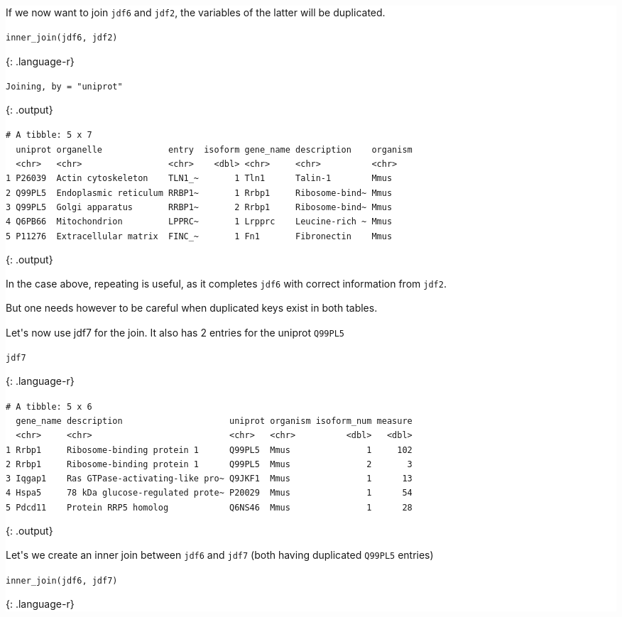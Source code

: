 If we now want to join `jdf6` and `jdf2`, the variables of the latter
will be duplicated.


~~~
inner_join(jdf6, jdf2)
~~~
{: .language-r}



~~~
Joining, by = "uniprot"
~~~
{: .output}



~~~
# A tibble: 5 x 7
  uniprot organelle             entry  isoform gene_name description    organism
  <chr>   <chr>                 <chr>    <dbl> <chr>     <chr>          <chr>   
1 P26039  Actin cytoskeleton    TLN1_~       1 Tln1      Talin-1        Mmus    
2 Q99PL5  Endoplasmic reticulum RRBP1~       1 Rrbp1     Ribosome-bind~ Mmus    
3 Q99PL5  Golgi apparatus       RRBP1~       2 Rrbp1     Ribosome-bind~ Mmus    
4 Q6PB66  Mitochondrion         LPPRC~       1 Lrpprc    Leucine-rich ~ Mmus    
5 P11276  Extracellular matrix  FINC_~       1 Fn1       Fibronectin    Mmus    
~~~
{: .output}

In the case above, repeating is useful, as it completes `jdf6` with
correct information from `jdf2`. 

But one needs however to be careful when duplicated keys exist in both tables. 

Let's now use jdf7 for the join. It also has 2 entries for the uniprot `Q99PL5`

~~~
jdf7
~~~
{: .language-r}



~~~
# A tibble: 5 x 6
  gene_name description                     uniprot organism isoform_num measure
  <chr>     <chr>                           <chr>   <chr>          <dbl>   <dbl>
1 Rrbp1     Ribosome-binding protein 1      Q99PL5  Mmus               1     102
2 Rrbp1     Ribosome-binding protein 1      Q99PL5  Mmus               2       3
3 Iqgap1    Ras GTPase-activating-like pro~ Q9JKF1  Mmus               1      13
4 Hspa5     78 kDa glucose-regulated prote~ P20029  Mmus               1      54
5 Pdcd11    Protein RRP5 homolog            Q6NS46  Mmus               1      28
~~~
{: .output}


Let's we create an inner join between `jdf6` and `jdf7` (both having duplicated `Q99PL5` entries)


~~~
inner_join(jdf6, jdf7)
~~~
{: .language-r}
